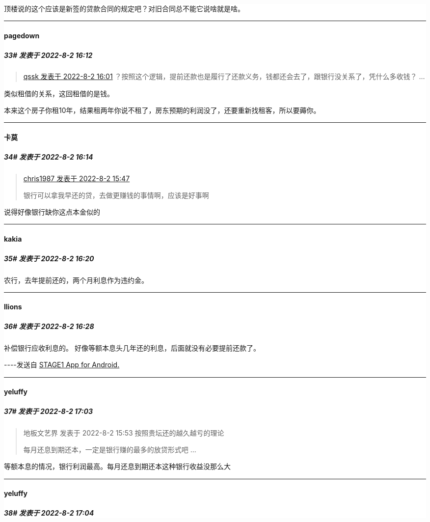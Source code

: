 顶楼说的这个应该是新签的贷款合同的规定吧？对旧合同总不能它说啥就是啥。

*****

####  pagedown  
##### 33#       发表于 2022-8-2 16:12

<blockquote><a href="httphttps://bbs.saraba1st.com/2b/forum.php?mod=redirect&amp;goto=findpost&amp;pid=56908216&amp;ptid=2084885" target="_blank">qssk 发表于 2022-8-2 16:01</a>
？按照这个逻辑，提前还款也是履行了还款义务，钱都还会去了，跟银行没关系了，凭什么多收钱？ ...</blockquote>
类似租借的关系，这回租借的是钱。

本来这个房子你租10年，结果租两年你说不租了，房东预期的利润没了，还要重新找租客，所以要薅你。

*****

####  卡莫  
##### 34#       发表于 2022-8-2 16:14

<blockquote><a href="httphttps://bbs.saraba1st.com/2b/forum.php?mod=redirect&amp;goto=findpost&amp;pid=56908054&amp;ptid=2084885" target="_blank">chris1987 发表于 2022-8-2 15:47</a>

银行可以拿我早还的贷，去做更赚钱的事情啊，应该是好事啊</blockquote>
说得好像银行缺你这点本金似的

*****

####  kakia  
##### 35#       发表于 2022-8-2 16:20

农行，去年提前还的，两个月利息作为违约金。

*****

####  llions  
##### 36#       发表于 2022-8-2 16:28

补偿银行应收利息的。
好像等额本息头几年还的利息，后面就没有必要提前还款了。

----发送自 [STAGE1 App for Android.](http://stage1.5j4m.com/?1.37)

*****

####  yeluffy  
##### 37#       发表于 2022-8-2 17:03

<blockquote>地板文艺界 发表于 2022-8-2 15:53
按照贵坛还的越久越亏的理论

每月还息到期还本，一定是银行赚的最多的放贷形式吧 ...</blockquote>
等额本息的情况，银行利润最高。每月还息到期还本这种银行收益没那么大

*****

####  yeluffy  
##### 38#       发表于 2022-8-2 17:04
